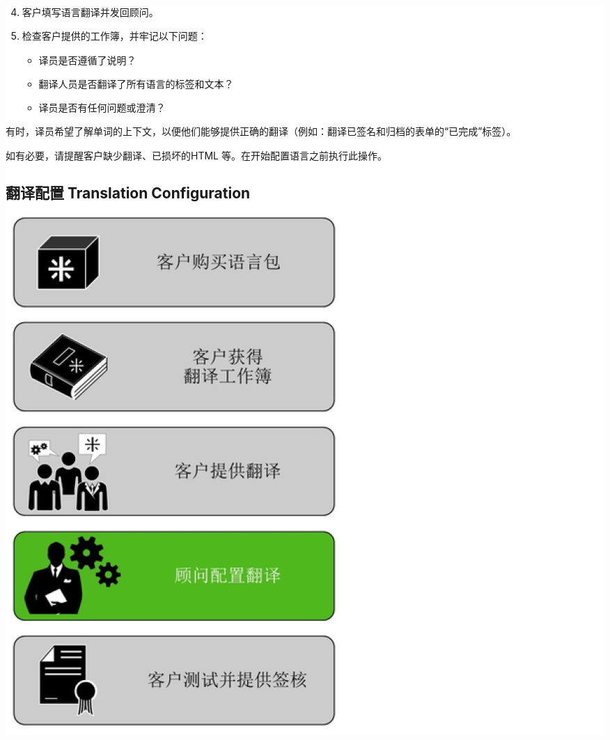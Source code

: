 4. 客户填写语言翻译并发回顾问。

5. 检查客户提供的工作簿，并牢记以下问题：

    - 译员是否遵循了说明？

    - 翻译人员是否翻译了所有语言的标签和文本？

    - 译员是否有任何问题或澄清？

有时，译员希望了解单词的上下文，以便他们能够提供正确的翻译（例如：翻译已签名和归档的表单的“已完成”标签）。

如有必要，请提醒客户缺少翻译、已损坏的HTML 等。在开始配置语言之前执行此操作。

## 翻译配置 Translation Configuration

![Consultant Configures Translations](./img/20220509122801.png)
